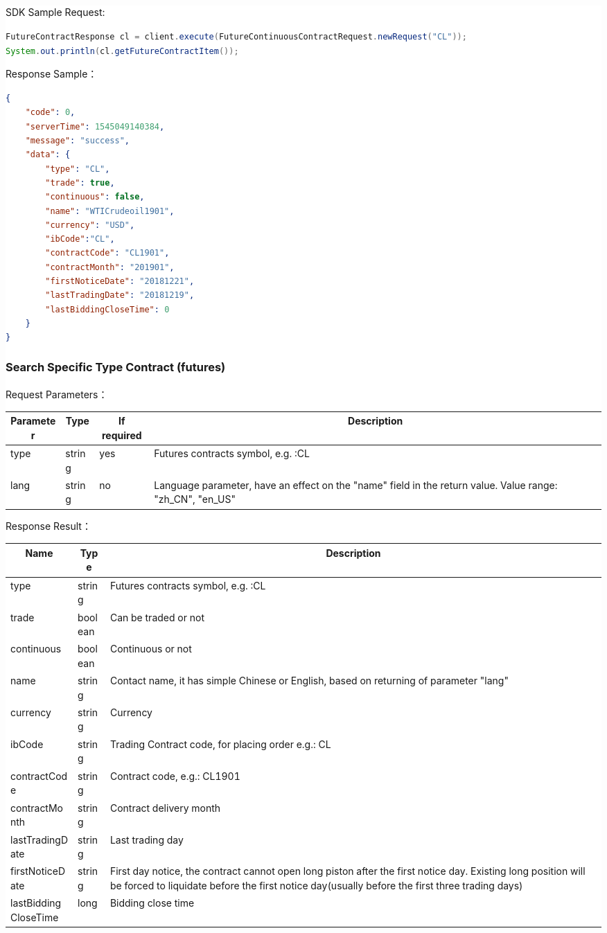SDK Sample Request:
```java
FutureContractResponse cl = client.execute(FutureContinuousContractRequest.newRequest("CL"));
System.out.println(cl.getFutureContractItem());
```

Response Sample：
```json
{
	"code": 0,
	"serverTime": 1545049140384,
	"message": "success",
	"data": {
		"type": "CL",
		"trade": true,
		"continuous": false,
		"name": "WTICrudeoil1901",
		"currency": "USD",
        "ibCode":"CL",
  		"contractCode": "CL1901",
		"contractMonth": "201901",
		"firstNoticeDate": "20181221",
		"lastTradingDate": "20181219",
		"lastBiddingCloseTime": 0
	}
}
```

### Search Specific Type Contract (futures)

Request Parameters： 

Parameter | Type | If required | Description 
--- | --- | --- | ---
type|string|yes|Futures contracts symbol, e.g. :CL
lang|string|no|Language parameter, have an effect on the "name" field in the return value. Value range: "zh_CN", "en_US"

Response Result： 

Name|Type|Description
 --- | --- | ---
type|string|Futures contracts symbol, e.g. :CL
trade|boolean|Can be traded or not
continuous|boolean|Continuous or not
name|string|Contact name, it has simple Chinese or English, based on returning of parameter "lang"
currency|string|Currency
ibCode|string|Trading Contract code, for placing order e.g.: CL
contractCode|string|Contract code, e.g.: CL1901
contractMonth|string|Contract delivery month
lastTradingDate|string|Last trading day
firstNoticeDate|string|First day notice, the contract cannot open long piston after the first notice day.  Existing long position will be forced to liquidate before the first notice day(usually before the first three  trading days)
lastBiddingCloseTime|long|Bidding close time
